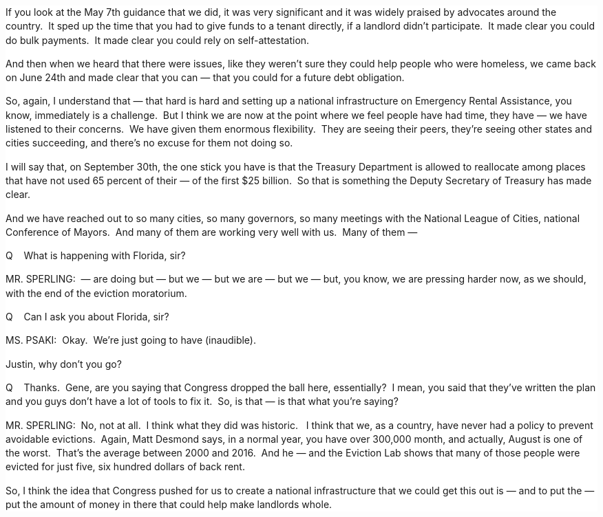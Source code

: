 If you look at the May 7th guidance that we did, it was very significant
and it was widely praised by advocates around the country.  It sped up
the time that you had to give funds to a tenant directly, if a landlord
didn’t participate.  It made clear you could do bulk payments.  It made
clear you could rely on self-attestation.   
  
And then when we heard that there were issues, like they weren’t sure
they could help people who were homeless, we came back on June 24th and
made clear that you can — that you could for a future debt
obligation.   
  
So, again, I understand that — that hard is hard and setting up a
national infrastructure on Emergency Rental Assistance, you know,
immediately is a challenge.  But I think we are now at the point where
we feel people have had time, they have — we have listened to their
concerns.  We have given them enormous flexibility.  They are seeing
their peers, they’re seeing other states and cities succeeding, and
there’s no excuse for them not doing so.  
  
I will say that, on September 30th, the one stick you have is that the
Treasury Department is allowed to reallocate among places that have not
used 65 percent of their — of the first $25 billion.  So that is
something the Deputy Secretary of Treasury has made clear.  
  
And we have reached out to so many cities, so many governors, so many
meetings with the National League of Cities, national Conference of
Mayors.  And many of them are working very well with us.  Many of them
—  
  
Q    What is happening with Florida, sir?  
  
MR. SPERLING:  — are doing but — but we — but we are — but we — but, you
know, we are pressing harder now, as we should, with the end of the
eviction moratorium.  
  
Q    Can I ask you about Florida, sir?  
  
MS. PSAKI:  Okay.  We’re just going to have (inaudible).  
  
Justin, why don’t you go?  
  
Q    Thanks.  Gene, are you saying that Congress dropped the ball here,
essentially?  I mean, you said that they’ve written the plan and you
guys don’t have a lot of tools to fix it.  So, is that — is that what
you’re saying?  
  
MR. SPERLING:  No, not at all.  I think what they did was historic.   I
think that we, as a country, have never had a policy to prevent
avoidable evictions.  Again, Matt Desmond says, in a normal year, you
have over 300,000 month, and actually, August is one of the worst. 
That’s the average between 2000 and 2016.  And he — and the Eviction Lab
shows that many of those people were evicted for just five, six hundred
dollars of back rent.  
  
So, I think the idea that Congress pushed for us to create a national
infrastructure that we could get this out is — and to put the — put the
amount of money in there that could help make landlords whole.   
  